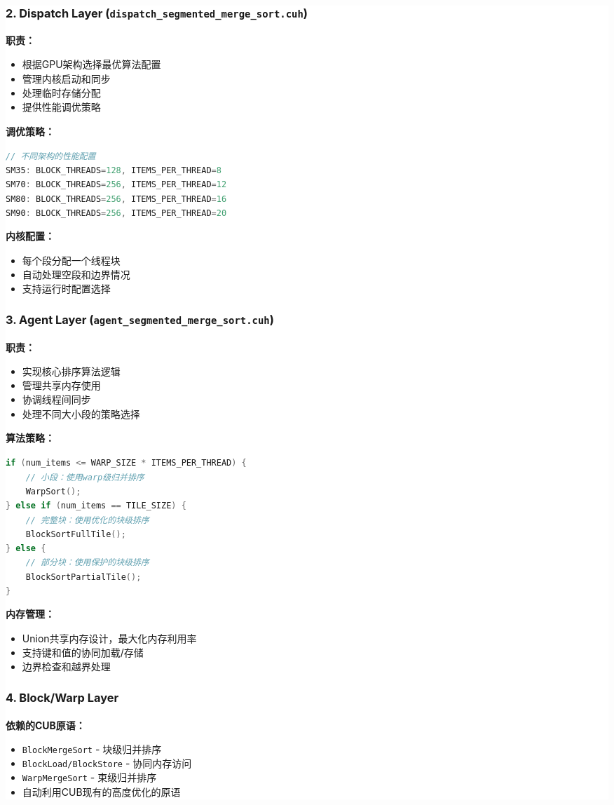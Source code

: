 ### 2. Dispatch Layer (`dispatch_segmented_merge_sort.cuh`)

**职责：**
- 根据GPU架构选择最优算法配置
- 管理内核启动和同步
- 处理临时存储分配
- 提供性能调优策略

**调优策略：**
```cpp
// 不同架构的性能配置
SM35: BLOCK_THREADS=128, ITEMS_PER_THREAD=8
SM70: BLOCK_THREADS=256, ITEMS_PER_THREAD=12  
SM80: BLOCK_THREADS=256, ITEMS_PER_THREAD=16
SM90: BLOCK_THREADS=256, ITEMS_PER_THREAD=20
```

**内核配置：**
- 每个段分配一个线程块
- 自动处理空段和边界情况
- 支持运行时配置选择

### 3. Agent Layer (`agent_segmented_merge_sort.cuh`)

**职责：**
- 实现核心排序算法逻辑
- 管理共享内存使用
- 协调线程间同步
- 处理不同大小段的策略选择

**算法策略：**
```cpp
if (num_items <= WARP_SIZE * ITEMS_PER_THREAD) {
    // 小段：使用warp级归并排序
    WarpSort();
} else if (num_items == TILE_SIZE) {
    // 完整块：使用优化的块级排序
    BlockSortFullTile();
} else {
    // 部分块：使用保护的块级排序
    BlockSortPartialTile();
}
```

**内存管理：**
- Union共享内存设计，最大化内存利用率
- 支持键和值的协同加载/存储
- 边界检查和越界处理

### 4. Block/Warp Layer

**依赖的CUB原语：**
- `BlockMergeSort` - 块级归并排序
- `BlockLoad/BlockStore` - 协同内存访问
- `WarpMergeSort` - 束级归并排序
- 自动利用CUB现有的高度优化的原语
